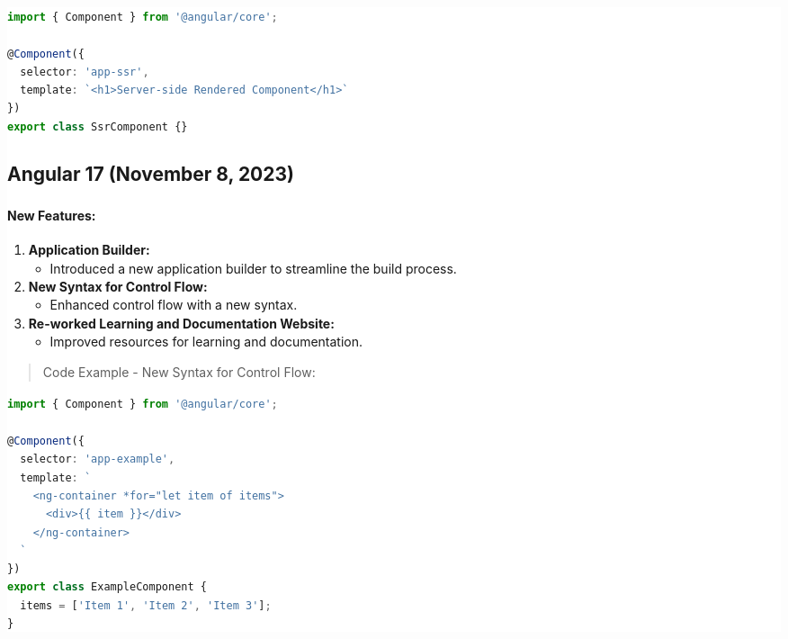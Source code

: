 ```ts
import { Component } from '@angular/core';

@Component({
  selector: 'app-ssr',
  template: `<h1>Server-side Rendered Component</h1>`
})
export class SsrComponent {}

```


## Angular 17 (November 8, 2023)

#### New Features:

1. **Application Builder:**
    - Introduced a new application builder to streamline the build process.
2. **New Syntax for Control Flow:**
    - Enhanced control flow with a new syntax.
3. **Re-worked Learning and Documentation Website:**
    - Improved resources for learning and documentation.

> Code Example - New Syntax for Control Flow:

```ts
import { Component } from '@angular/core';

@Component({
  selector: 'app-example',
  template: `
    <ng-container *for="let item of items">
      <div>{{ item }}</div>
    </ng-container>
  `
})
export class ExampleComponent {
  items = ['Item 1', 'Item 2', 'Item 3'];
}

```